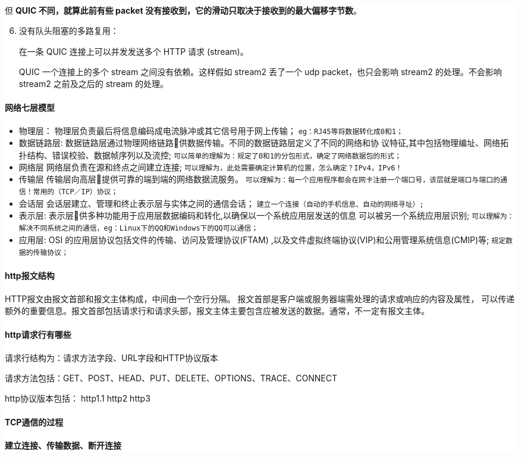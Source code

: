    但 **QUIC 不同，就算此前有些 packet 没有接收到，它的滑动只取决于接收到的最大偏移字节数**。

6. 没有队头阻塞的多路复用：

   在一条 QUIC 连接上可以并发发送多个 HTTP 请求 (stream)。

   QUIC 一个连接上的多个 stream 之间没有依赖。这样假如 stream2 丢了一个 udp packet，也只会影响 stream2 的处理。不会影响 stream2 之前及之后的 stream 的处理。



#### 网络七层模型

- 物理层：
  物理层负责最后将信息编码成电流脉冲或其它信号用于网上传输；
  `eg：RJ45等将数据转化成0和1；`
- 数据链路层:
  数据链路层通过物理网络链路􏰁供数据传输。不同的数据链路层定义了不同的网络和协 议特征,其中包括物理编址、网络拓扑结构、错误校验、数据帧序列以及流控;
  `可以简单的理解为：规定了0和1的分包形式，确定了网络数据包的形式；`
- 网络层
  网络层负责在源和终点之间建立连接;
  `可以理解为，此处需要确定计算机的位置，怎么确定？IPv4，IPv6！`
- 传输层
  传输层向高层􏰁提供可靠的端到端的网络数据流服务。
  `可以理解为：每一个应用程序都会在网卡注册一个端口号，该层就是端口与端口的通信！常用的（TCP／IP）协议；`
- 会话层
  会话层建立、管理和终止表示层与实体之间的通信会话；
  `建立一个连接（自动的手机信息、自动的网络寻址）;`
- 表示层:
  表示层􏰁供多种功能用于应用层数据编码和转化,以确保以一个系统应用层发送的信息 可以被另一个系统应用层识别;
  `可以理解为：解决不同系统之间的通信，eg：Linux下的QQ和Windows下的QQ可以通信；`
- 应用层:
  OSI 的应用层协议包括文件的传输、访问及管理协议(FTAM) ,以及文件虚拟终端协议(VIP)和公用管理系统信息(CMIP)等;
  `规定数据的传输协议；`



#### http报文结构

HTTP报文由报文首部和报文主体构成，中间由一个空行分隔。 报文首部是客户端或服务器端需处理的请求或响应的内容及属性， 可以传递额外的重要信息。报文首部包括请求行和请求头部，报文主体主要包含应被发送的数据。通常，不一定有报文主体。



#### http请求行有哪些

请求行结构为：请求方法字段、URL字段和HTTP协议版本

请求方法包括：GET、POST、HEAD、PUT、DELETE、OPTIONS、TRACE、CONNECT

http协议版本包括： http1.1 http2 http3



#### TCP通信的过程

**建立连接、传输数据、断开连接**



